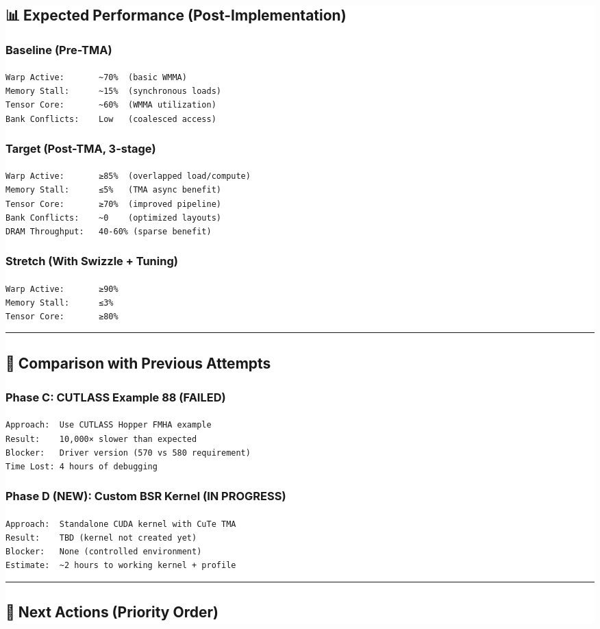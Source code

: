 ## 📊 Expected Performance (Post-Implementation)

### Baseline (Pre-TMA)
```
Warp Active:       ~70%  (basic WMMA)
Memory Stall:      ~15%  (synchronous loads)
Tensor Core:       ~60%  (WMMA utilization)
Bank Conflicts:    Low   (coalesced access)
```

### Target (Post-TMA, 3-stage)
```
Warp Active:       ≥85%  (overlapped load/compute)
Memory Stall:      ≤5%   (TMA async benefit)
Tensor Core:       ≥70%  (improved pipeline)
Bank Conflicts:    ~0    (optimized layouts)
DRAM Throughput:   40-60% (sparse benefit)
```

### Stretch (With Swizzle + Tuning)
```
Warp Active:       ≥90%
Memory Stall:      ≤3%
Tensor Core:       ≥80%
```

---

## 🔄 Comparison with Previous Attempts

### Phase C: CUTLASS Example 88 (FAILED)
```
Approach:  Use CUTLASS Hopper FMHA example
Result:    10,000× slower than expected
Blocker:   Driver version (570 vs 580 requirement)
Time Lost: 4 hours of debugging
```

### Phase D (NEW): Custom BSR Kernel (IN PROGRESS)
```
Approach:  Standalone CUDA kernel with CuTe TMA
Result:    TBD (kernel not created yet)
Blocker:   None (controlled environment)
Estimate:  ~2 hours to working kernel + profile
```

---

## 🎯 Next Actions (Priority Order)
